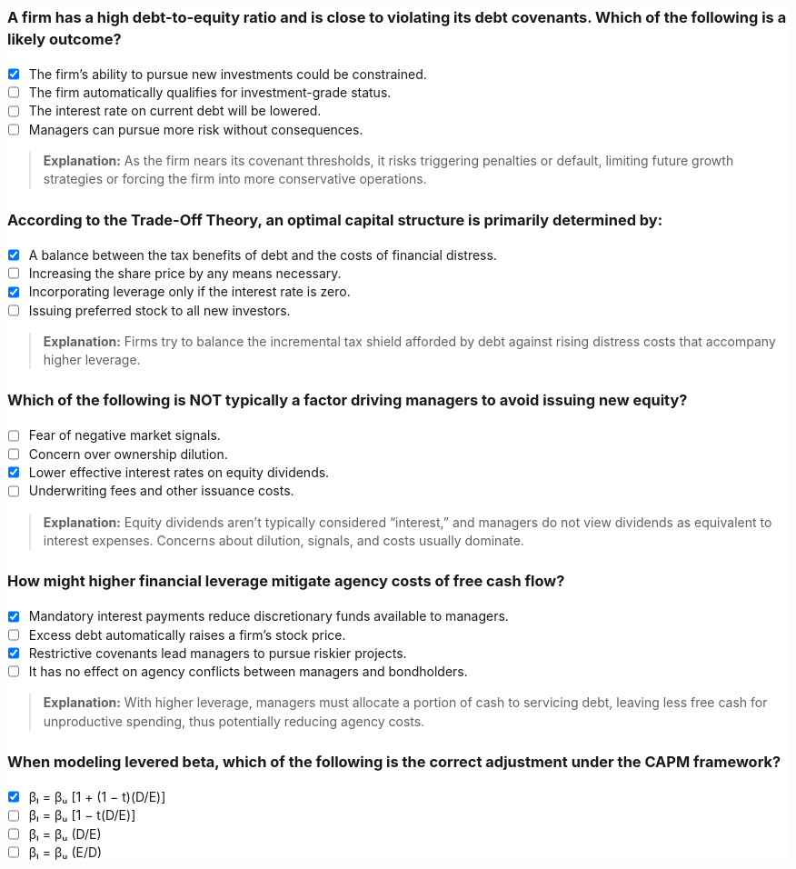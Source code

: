 
### A firm has a high debt-to-equity ratio and is close to violating its debt covenants. Which of the following is a likely outcome?
- [x] The firm’s ability to pursue new investments could be constrained.
- [ ] The firm automatically qualifies for investment-grade status.
- [ ] The interest rate on current debt will be lowered.
- [ ] Managers can pursue more risk without consequences.

> **Explanation:** As the firm nears its covenant thresholds, it risks triggering penalties or default, limiting future growth strategies or forcing the firm into more conservative operations.


### According to the Trade-Off Theory, an optimal capital structure is primarily determined by:
- [x] A balance between the tax benefits of debt and the costs of financial distress.
- [ ] Increasing the share price by any means necessary.
- [x] Incorporating leverage only if the interest rate is zero.
- [ ] Issuing preferred stock to all new investors.

> **Explanation:** Firms try to balance the incremental tax shield afforded by debt against rising distress costs that accompany higher leverage.


### Which of the following is NOT typically a factor driving managers to avoid issuing new equity?
- [ ] Fear of negative market signals.
- [ ] Concern over ownership dilution.
- [x] Lower effective interest rates on equity dividends.
- [ ] Underwriting fees and other issuance costs.

> **Explanation:** Equity dividends aren’t typically considered “interest,” and managers do not view dividends as equivalent to interest expenses. Concerns about dilution, signals, and costs usually dominate.


### How might higher financial leverage mitigate agency costs of free cash flow?
- [x] Mandatory interest payments reduce discretionary funds available to managers.
- [ ] Excess debt automatically raises a firm’s stock price.
- [x] Restrictive covenants lead managers to pursue riskier projects.
- [ ] It has no effect on agency conflicts between managers and bondholders.

> **Explanation:** With higher leverage, managers must allocate a portion of cash to servicing debt, leaving less free cash for unproductive spending, thus potentially reducing agency costs.


### When modeling levered beta, which of the following is the correct adjustment under the CAPM framework?
- [x] βₗ = βᵤ [1 + (1 − t)(D/E)]
- [ ] βₗ = βᵤ [1 − t(D/E)]
- [ ] βₗ = βᵤ (D/E)       
- [ ] βₗ = βᵤ (E/D)
